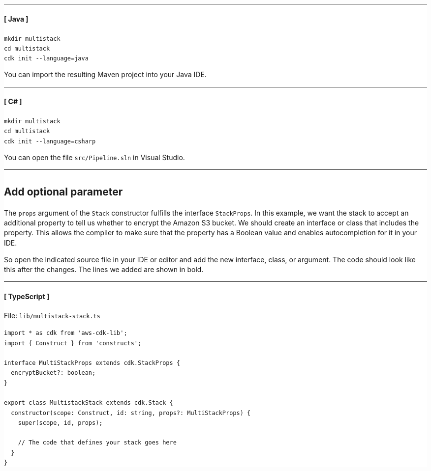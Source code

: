 ------
#### [ Java ]

```
mkdir multistack
cd multistack
cdk init --language=java
```

You can import the resulting Maven project into your Java IDE\.

------
#### [ C\# ]

```
mkdir multistack
cd multistack
cdk init --language=csharp
```

You can open the file `src/Pipeline.sln` in Visual Studio\.

------

## Add optional parameter<a name="cdk-how-to-create-multiple-stacks-extend-stackprops"></a>

The `props` argument of the `Stack` constructor fulfills the interface `StackProps`\. In this example, we want the stack to accept an additional property to tell us whether to encrypt the Amazon S3 bucket\. We should create an interface or class that includes the property\. This allows the compiler to make sure that the property has a Boolean value and enables autocompletion for it in your IDE\.

So open the indicated source file in your IDE or editor and add the new interface, class, or argument\. The code should look like this after the changes\. The lines we added are shown in bold\.

------
#### [ TypeScript ]

File: `lib/multistack-stack.ts`

```
import * as cdk from 'aws-cdk-lib';
import { Construct } from 'constructs';

interface MultiStackProps extends cdk.StackProps {
  encryptBucket?: boolean;
}

export class MultistackStack extends cdk.Stack {
  constructor(scope: Construct, id: string, props?: MultiStackProps) {
    super(scope, id, props);

    // The code that defines your stack goes here
  }
}
```
